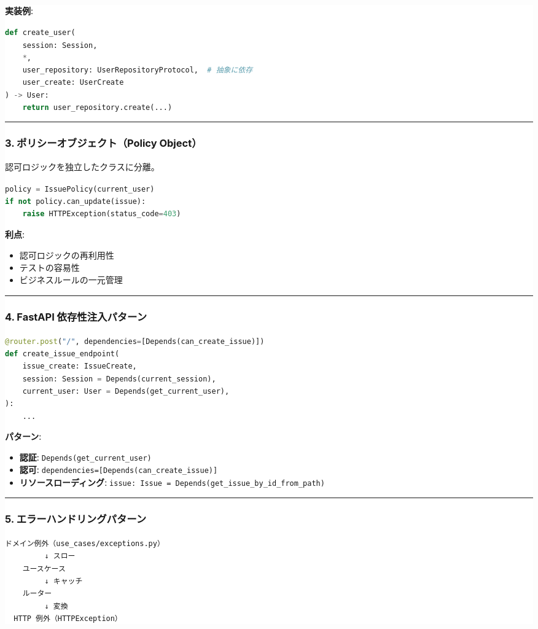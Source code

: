 **実装例**:
```python
def create_user(
    session: Session,
    *,
    user_repository: UserRepositoryProtocol,  # 抽象に依存
    user_create: UserCreate
) -> User:
    return user_repository.create(...)
```

---

### 3. ポリシーオブジェクト（Policy Object）

認可ロジックを独立したクラスに分離。

```python
policy = IssuePolicy(current_user)
if not policy.can_update(issue):
    raise HTTPException(status_code=403)
```

**利点**:
- 認可ロジックの再利用性
- テストの容易性
- ビジネスルールの一元管理

---

### 4. FastAPI 依存性注入パターン

```python
@router.post("/", dependencies=[Depends(can_create_issue)])
def create_issue_endpoint(
    issue_create: IssueCreate,
    session: Session = Depends(current_session),
    current_user: User = Depends(get_current_user),
):
    ...
```

**パターン**:
- **認証**: `Depends(get_current_user)`
- **認可**: `dependencies=[Depends(can_create_issue)]`
- **リソースローディング**: `issue: Issue = Depends(get_issue_by_id_from_path)`

---

### 5. エラーハンドリングパターン

```
ドメイン例外（use_cases/exceptions.py）
         ↓ スロー
    ユースケース
         ↓ キャッチ
    ルーター
         ↓ 変換
  HTTP 例外（HTTPException）
```
